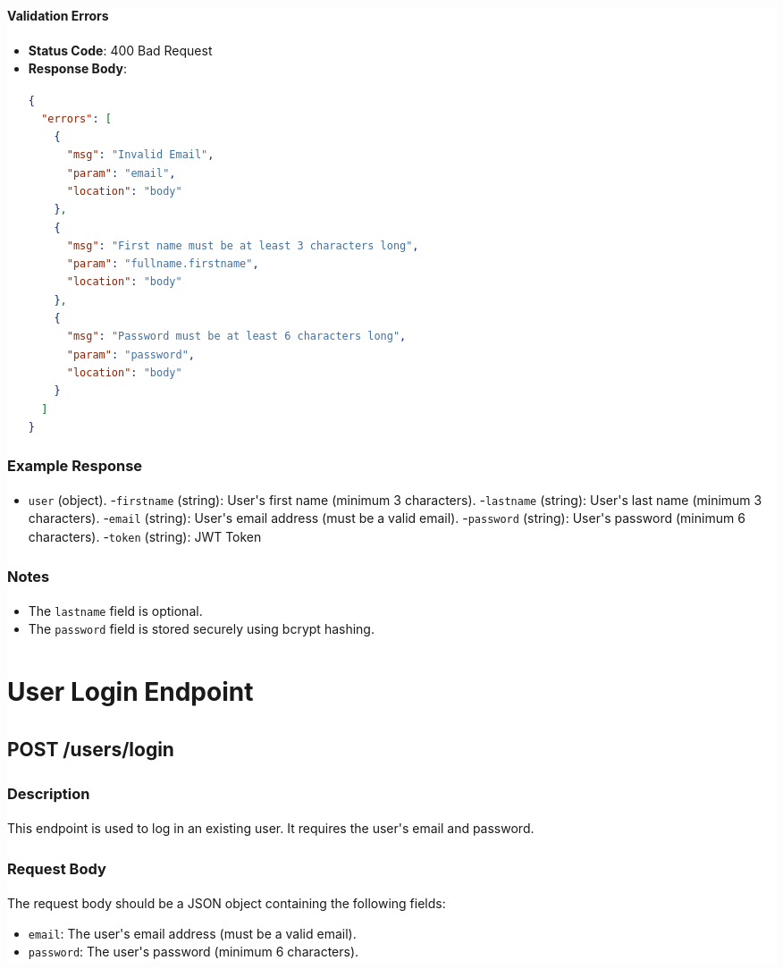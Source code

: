 #### Validation Errors

- **Status Code**: 400 Bad Request
- **Response Body**:
  ```json
  {
    "errors": [
      {
        "msg": "Invalid Email",
        "param": "email",
        "location": "body"
      },
      {
        "msg": "First name must be at least 3 characters long",
        "param": "fullname.firstname",
        "location": "body"
      },
      {
        "msg": "Password must be at least 6 characters long",
        "param": "password",
        "location": "body"
      }
    ]
  }
  ```

### Example Response

- `user` (object). -`firstname` (string): User's first name (minimum 3 characters). -`lastname` (string): User's last name (minimum 3 characters). -`email` (string): User's email address (must be a valid email). -`password` (string): User's password (minimum 6 characters). -`token` (string): JWT Token

### Notes

- The `lastname` field is optional.
- The `password` field is stored securely using bcrypt hashing.

# User Login Endpoint

## POST /users/login

### Description

This endpoint is used to log in an existing user. It requires the user's email and password.

### Request Body

The request body should be a JSON object containing the following fields:

- `email`: The user's email address (must be a valid email).
- `password`: The user's password (minimum 6 characters).
